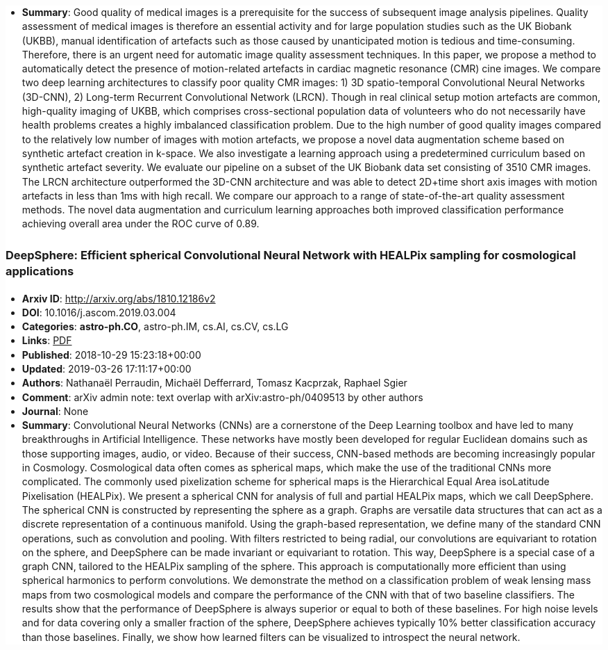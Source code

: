 - **Summary**: Good quality of medical images is a prerequisite for the success of subsequent image analysis pipelines. Quality assessment of medical images is therefore an essential activity and for large population studies such as the UK Biobank (UKBB), manual identification of artefacts such as those caused by unanticipated motion is tedious and time-consuming. Therefore, there is an urgent need for automatic image quality assessment techniques. In this paper, we propose a method to automatically detect the presence of motion-related artefacts in cardiac magnetic resonance (CMR) cine images. We compare two deep learning architectures to classify poor quality CMR images: 1) 3D spatio-temporal Convolutional Neural Networks (3D-CNN), 2) Long-term Recurrent Convolutional Network (LRCN). Though in real clinical setup motion artefacts are common, high-quality imaging of UKBB, which comprises cross-sectional population data of volunteers who do not necessarily have health problems creates a highly imbalanced classification problem. Due to the high number of good quality images compared to the relatively low number of images with motion artefacts, we propose a novel data augmentation scheme based on synthetic artefact creation in k-space. We also investigate a learning approach using a predetermined curriculum based on synthetic artefact severity. We evaluate our pipeline on a subset of the UK Biobank data set consisting of 3510 CMR images. The LRCN architecture outperformed the 3D-CNN architecture and was able to detect 2D+time short axis images with motion artefacts in less than 1ms with high recall. We compare our approach to a range of state-of-the-art quality assessment methods. The novel data augmentation and curriculum learning approaches both improved classification performance achieving overall area under the ROC curve of 0.89.



### DeepSphere: Efficient spherical Convolutional Neural Network with HEALPix sampling for cosmological applications
- **Arxiv ID**: http://arxiv.org/abs/1810.12186v2
- **DOI**: 10.1016/j.ascom.2019.03.004
- **Categories**: **astro-ph.CO**, astro-ph.IM, cs.AI, cs.CV, cs.LG
- **Links**: [PDF](http://arxiv.org/pdf/1810.12186v2)
- **Published**: 2018-10-29 15:23:18+00:00
- **Updated**: 2019-03-26 17:11:17+00:00
- **Authors**: Nathanaël Perraudin, Michaël Defferrard, Tomasz Kacprzak, Raphael Sgier
- **Comment**: arXiv admin note: text overlap with arXiv:astro-ph/0409513 by other
  authors
- **Journal**: None
- **Summary**: Convolutional Neural Networks (CNNs) are a cornerstone of the Deep Learning toolbox and have led to many breakthroughs in Artificial Intelligence. These networks have mostly been developed for regular Euclidean domains such as those supporting images, audio, or video. Because of their success, CNN-based methods are becoming increasingly popular in Cosmology. Cosmological data often comes as spherical maps, which make the use of the traditional CNNs more complicated. The commonly used pixelization scheme for spherical maps is the Hierarchical Equal Area isoLatitude Pixelisation (HEALPix). We present a spherical CNN for analysis of full and partial HEALPix maps, which we call DeepSphere. The spherical CNN is constructed by representing the sphere as a graph. Graphs are versatile data structures that can act as a discrete representation of a continuous manifold. Using the graph-based representation, we define many of the standard CNN operations, such as convolution and pooling. With filters restricted to being radial, our convolutions are equivariant to rotation on the sphere, and DeepSphere can be made invariant or equivariant to rotation. This way, DeepSphere is a special case of a graph CNN, tailored to the HEALPix sampling of the sphere. This approach is computationally more efficient than using spherical harmonics to perform convolutions. We demonstrate the method on a classification problem of weak lensing mass maps from two cosmological models and compare the performance of the CNN with that of two baseline classifiers. The results show that the performance of DeepSphere is always superior or equal to both of these baselines. For high noise levels and for data covering only a smaller fraction of the sphere, DeepSphere achieves typically 10% better classification accuracy than those baselines. Finally, we show how learned filters can be visualized to introspect the neural network.
